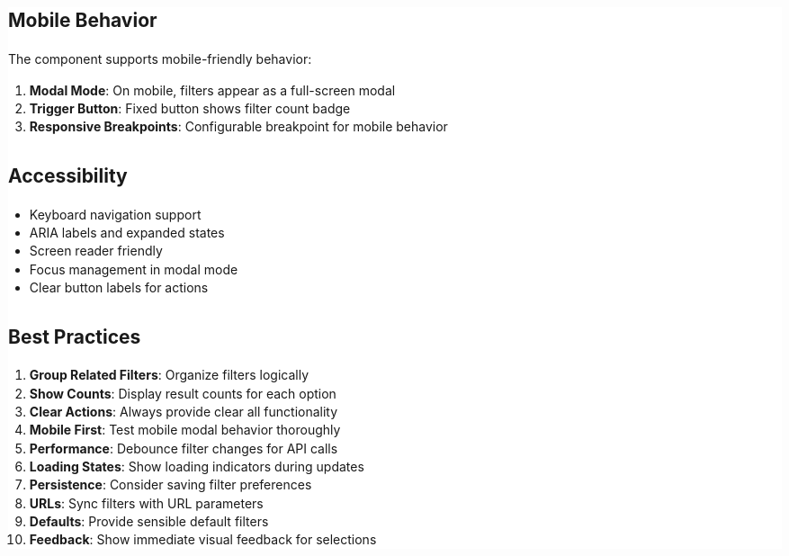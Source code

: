 ## Mobile Behavior

The component supports mobile-friendly behavior:

1. **Modal Mode**: On mobile, filters appear as a full-screen modal
2. **Trigger Button**: Fixed button shows filter count badge
3. **Responsive Breakpoints**: Configurable breakpoint for mobile behavior

## Accessibility

- Keyboard navigation support
- ARIA labels and expanded states
- Screen reader friendly
- Focus management in modal mode
- Clear button labels for actions

## Best Practices

1. **Group Related Filters**: Organize filters logically
2. **Show Counts**: Display result counts for each option
3. **Clear Actions**: Always provide clear all functionality
4. **Mobile First**: Test mobile modal behavior thoroughly
5. **Performance**: Debounce filter changes for API calls
6. **Loading States**: Show loading indicators during updates
7. **Persistence**: Consider saving filter preferences
8. **URLs**: Sync filters with URL parameters
9. **Defaults**: Provide sensible default filters
10. **Feedback**: Show immediate visual feedback for selections